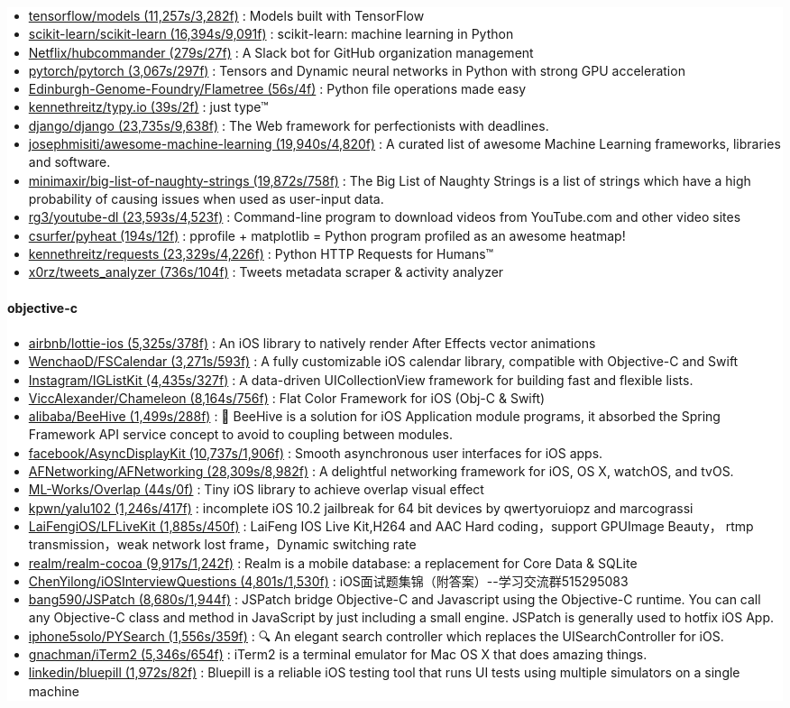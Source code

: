 * [tensorflow/models (11,257s/3,282f)](https://github.com/tensorflow/models) : Models built with TensorFlow
* [scikit-learn/scikit-learn (16,394s/9,091f)](https://github.com/scikit-learn/scikit-learn) : scikit-learn: machine learning in Python
* [Netflix/hubcommander (279s/27f)](https://github.com/Netflix/hubcommander) : A Slack bot for GitHub organization management
* [pytorch/pytorch (3,067s/297f)](https://github.com/pytorch/pytorch) : Tensors and Dynamic neural networks in Python with strong GPU acceleration
* [Edinburgh-Genome-Foundry/Flametree (56s/4f)](https://github.com/Edinburgh-Genome-Foundry/Flametree) : Python file operations made easy
* [kennethreitz/typy.io (39s/2f)](https://github.com/kennethreitz/typy.io) : just type™
* [django/django (23,735s/9,638f)](https://github.com/django/django) : The Web framework for perfectionists with deadlines.
* [josephmisiti/awesome-machine-learning (19,940s/4,820f)](https://github.com/josephmisiti/awesome-machine-learning) : A curated list of awesome Machine Learning frameworks, libraries and software.
* [minimaxir/big-list-of-naughty-strings (19,872s/758f)](https://github.com/minimaxir/big-list-of-naughty-strings) : The Big List of Naughty Strings is a list of strings which have a high probability of causing issues when used as user-input data.
* [rg3/youtube-dl (23,593s/4,523f)](https://github.com/rg3/youtube-dl) : Command-line program to download videos from YouTube.com and other video sites
* [csurfer/pyheat (194s/12f)](https://github.com/csurfer/pyheat) : pprofile + matplotlib = Python program profiled as an awesome heatmap!
* [kennethreitz/requests (23,329s/4,226f)](https://github.com/kennethreitz/requests) : Python HTTP Requests for Humans™
* [x0rz/tweets_analyzer (736s/104f)](https://github.com/x0rz/tweets_analyzer) : Tweets metadata scraper & activity analyzer

#### objective-c
* [airbnb/lottie-ios (5,325s/378f)](https://github.com/airbnb/lottie-ios) : An iOS library to natively render After Effects vector animations
* [WenchaoD/FSCalendar (3,271s/593f)](https://github.com/WenchaoD/FSCalendar) : A fully customizable iOS calendar library, compatible with Objective-C and Swift
* [Instagram/IGListKit (4,435s/327f)](https://github.com/Instagram/IGListKit) : A data-driven UICollectionView framework for building fast and flexible lists.
* [ViccAlexander/Chameleon (8,164s/756f)](https://github.com/ViccAlexander/Chameleon) : Flat Color Framework for iOS (Obj-C & Swift)
* [alibaba/BeeHive (1,499s/288f)](https://github.com/alibaba/BeeHive) : 🐝 BeeHive is a solution for iOS Application module programs, it absorbed the Spring Framework API service concept to avoid to coupling between modules.
* [facebook/AsyncDisplayKit (10,737s/1,906f)](https://github.com/facebook/AsyncDisplayKit) : Smooth asynchronous user interfaces for iOS apps.
* [AFNetworking/AFNetworking (28,309s/8,982f)](https://github.com/AFNetworking/AFNetworking) : A delightful networking framework for iOS, OS X, watchOS, and tvOS.
* [ML-Works/Overlap (44s/0f)](https://github.com/ML-Works/Overlap) : Tiny iOS library to achieve overlap visual effect
* [kpwn/yalu102 (1,246s/417f)](https://github.com/kpwn/yalu102) : incomplete iOS 10.2 jailbreak for 64 bit devices by qwertyoruiopz and marcograssi
* [LaiFengiOS/LFLiveKit (1,885s/450f)](https://github.com/LaiFengiOS/LFLiveKit) : LaiFeng IOS Live Kit,H264 and AAC Hard coding，support GPUImage Beauty， rtmp transmission，weak network lost frame，Dynamic switching rate
* [realm/realm-cocoa (9,917s/1,242f)](https://github.com/realm/realm-cocoa) : Realm is a mobile database: a replacement for Core Data & SQLite
* [ChenYilong/iOSInterviewQuestions (4,801s/1,530f)](https://github.com/ChenYilong/iOSInterviewQuestions) : iOS面试题集锦（附答案）--学习交流群515295083
* [bang590/JSPatch (8,680s/1,944f)](https://github.com/bang590/JSPatch) : JSPatch bridge Objective-C and Javascript using the Objective-C runtime. You can call any Objective-C class and method in JavaScript by just including a small engine. JSPatch is generally used to hotfix iOS App.
* [iphone5solo/PYSearch (1,556s/359f)](https://github.com/iphone5solo/PYSearch) : 🔍 An elegant search controller which replaces the UISearchController for iOS.
* [gnachman/iTerm2 (5,346s/654f)](https://github.com/gnachman/iTerm2) : iTerm2 is a terminal emulator for Mac OS X that does amazing things.
* [linkedin/bluepill (1,972s/82f)](https://github.com/linkedin/bluepill) : Bluepill is a reliable iOS testing tool that runs UI tests using multiple simulators on a single machine